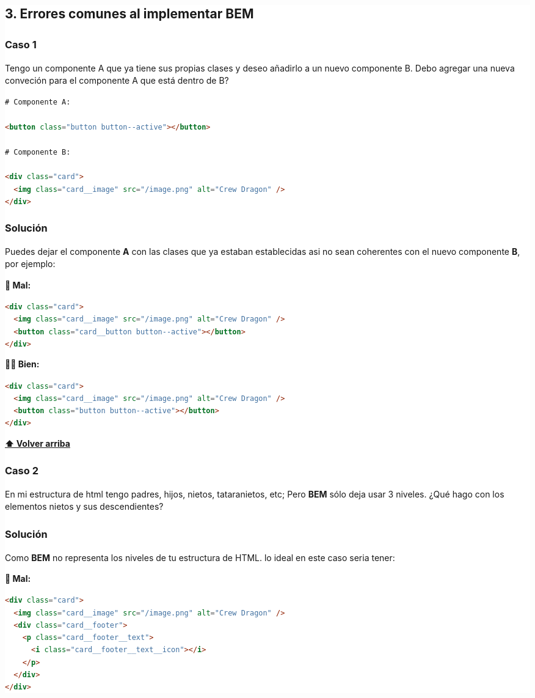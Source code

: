 ## 3. Errores comunes al implementar BEM

### Caso 1

Tengo un componente A que ya tiene sus propias clases y deseo añadirlo a un nuevo componente B. Debo agregar una nueva conveción para el componente A que está dentro de B?

```html
# Componente A:

<button class="button button--active"></button>

# Componente B:

<div class="card">
  <img class="card__image" src="/image.png" alt="Crew Dragon" />
</div>
```

### Solución

Puedes dejar el componente **A** con las clases que ya estaban establecidas asi no sean coherentes con el nuevo componente **B**, por ejemplo:

**🙅‍ Mal:**

```html
<div class="card">
  <img class="card__image" src="/image.png" alt="Crew Dragon" />
  <button class="card__button button--active"></button>
</div>
```

**👨‍🏫 Bien:**

```html
<div class="card">
  <img class="card__image" src="/image.png" alt="Crew Dragon" />
  <button class="button button--active"></button>
</div>
```

**[⬆ Volver arriba](#contenido)**

### Caso 2

En mi estructura de html tengo padres, hijos, nietos, tataranietos, etc; Pero **BEM** sólo deja usar 3 niveles. ¿Qué hago con los elementos nietos y sus descendientes?

### Solución

Como **BEM** no representa los niveles de tu estructura de HTML. lo ideal en este caso seria tener:

**🙅‍ Mal:**

```html
<div class="card">
  <img class="card__image" src="/image.png" alt="Crew Dragon" />
  <div class="card__footer">
    <p class="card__footer__text">
      <i class="card__footer__text__icon"></i>
    </p>
  </div>
</div>
```
